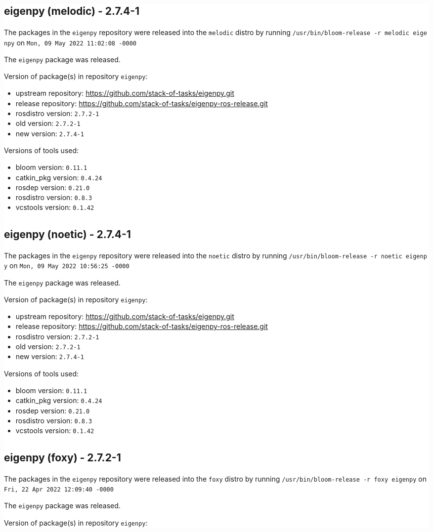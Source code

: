 
## eigenpy (melodic) - 2.7.4-1

The packages in the `eigenpy` repository were released into the `melodic` distro by running `/usr/bin/bloom-release -r melodic eigenpy` on `Mon, 09 May 2022 11:02:08 -0000`

The `eigenpy` package was released.

Version of package(s) in repository `eigenpy`:

- upstream repository: https://github.com/stack-of-tasks/eigenpy.git
- release repository: https://github.com/stack-of-tasks/eigenpy-ros-release.git
- rosdistro version: `2.7.2-1`
- old version: `2.7.2-1`
- new version: `2.7.4-1`

Versions of tools used:

- bloom version: `0.11.1`
- catkin_pkg version: `0.4.24`
- rosdep version: `0.21.0`
- rosdistro version: `0.8.3`
- vcstools version: `0.1.42`


## eigenpy (noetic) - 2.7.4-1

The packages in the `eigenpy` repository were released into the `noetic` distro by running `/usr/bin/bloom-release -r noetic eigenpy` on `Mon, 09 May 2022 10:56:25 -0000`

The `eigenpy` package was released.

Version of package(s) in repository `eigenpy`:

- upstream repository: https://github.com/stack-of-tasks/eigenpy.git
- release repository: https://github.com/stack-of-tasks/eigenpy-ros-release.git
- rosdistro version: `2.7.2-1`
- old version: `2.7.2-1`
- new version: `2.7.4-1`

Versions of tools used:

- bloom version: `0.11.1`
- catkin_pkg version: `0.4.24`
- rosdep version: `0.21.0`
- rosdistro version: `0.8.3`
- vcstools version: `0.1.42`


## eigenpy (foxy) - 2.7.2-1

The packages in the `eigenpy` repository were released into the `foxy` distro by running `/usr/bin/bloom-release -r foxy eigenpy` on `Fri, 22 Apr 2022 12:09:40 -0000`

The `eigenpy` package was released.

Version of package(s) in repository `eigenpy`:
